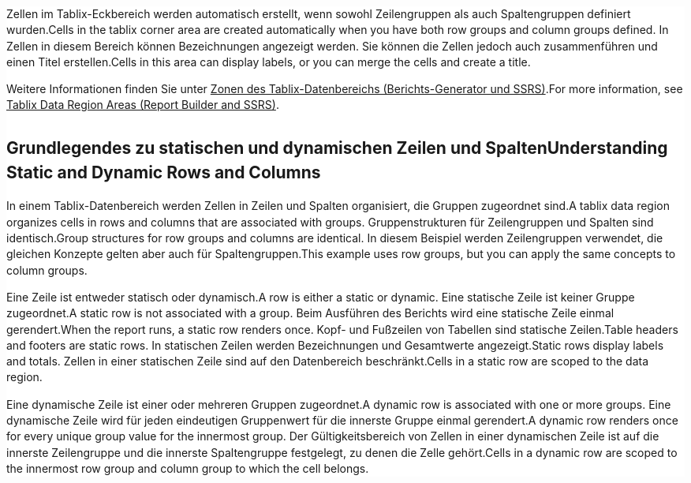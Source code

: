  <span data-ttu-id="5be11-153">Zellen im Tablix-Eckbereich werden automatisch erstellt, wenn sowohl Zeilengruppen als auch Spaltengruppen definiert wurden.</span><span class="sxs-lookup"><span data-stu-id="5be11-153">Cells in the tablix corner area are created automatically when you have both row groups and column groups defined.</span></span> <span data-ttu-id="5be11-154">In Zellen in diesem Bereich können Bezeichnungen angezeigt werden. Sie können die Zellen jedoch auch zusammenführen und einen Titel erstellen.</span><span class="sxs-lookup"><span data-stu-id="5be11-154">Cells in this area can display labels, or you can merge the cells and create a title.</span></span>  
  
 <span data-ttu-id="5be11-155">Weitere Informationen finden Sie unter [Zonen des Tablix-Datenbereichs (Berichts-Generator und SSRS)](report-design/tablix-data-region-areas-report-builder-and-ssrs.md).</span><span class="sxs-lookup"><span data-stu-id="5be11-155">For more information, see [Tablix Data Region Areas &#40;Report Builder and SSRS&#41;](report-design/tablix-data-region-areas-report-builder-and-ssrs.md).</span></span>  
  
## <a name="understanding-static-and-dynamic-rows-and-columns"></a><span data-ttu-id="5be11-156">Grundlegendes zu statischen und dynamischen Zeilen und Spalten</span><span class="sxs-lookup"><span data-stu-id="5be11-156">Understanding Static and Dynamic Rows and Columns</span></span>  
 <span data-ttu-id="5be11-157">In einem Tablix-Datenbereich werden Zellen in Zeilen und Spalten organisiert, die Gruppen zugeordnet sind.</span><span class="sxs-lookup"><span data-stu-id="5be11-157">A tablix data region organizes cells in rows and columns that are associated with groups.</span></span> <span data-ttu-id="5be11-158">Gruppenstrukturen für Zeilengruppen und Spalten sind identisch.</span><span class="sxs-lookup"><span data-stu-id="5be11-158">Group structures for row groups and columns are identical.</span></span> <span data-ttu-id="5be11-159">In diesem Beispiel werden Zeilengruppen verwendet, die gleichen Konzepte gelten aber auch für Spaltengruppen.</span><span class="sxs-lookup"><span data-stu-id="5be11-159">This example uses row groups, but you can apply the same concepts to column groups.</span></span>  
  
 <span data-ttu-id="5be11-160">Eine Zeile ist entweder statisch oder dynamisch.</span><span class="sxs-lookup"><span data-stu-id="5be11-160">A row is either a static or dynamic.</span></span> <span data-ttu-id="5be11-161">Eine statische Zeile ist keiner Gruppe zugeordnet.</span><span class="sxs-lookup"><span data-stu-id="5be11-161">A static row is not associated with a group.</span></span> <span data-ttu-id="5be11-162">Beim Ausführen des Berichts wird eine statische Zeile einmal gerendert.</span><span class="sxs-lookup"><span data-stu-id="5be11-162">When the report runs, a static row renders once.</span></span> <span data-ttu-id="5be11-163">Kopf- und Fußzeilen von Tabellen sind statische Zeilen.</span><span class="sxs-lookup"><span data-stu-id="5be11-163">Table headers and footers are static rows.</span></span> <span data-ttu-id="5be11-164">In statischen Zeilen werden Bezeichnungen und Gesamtwerte angezeigt.</span><span class="sxs-lookup"><span data-stu-id="5be11-164">Static rows display labels and totals.</span></span> <span data-ttu-id="5be11-165">Zellen in einer statischen Zeile sind auf den Datenbereich beschränkt.</span><span class="sxs-lookup"><span data-stu-id="5be11-165">Cells in a static row are scoped to the data region.</span></span>  
  
 <span data-ttu-id="5be11-166">Eine dynamische Zeile ist einer oder mehreren Gruppen zugeordnet.</span><span class="sxs-lookup"><span data-stu-id="5be11-166">A dynamic row is associated with one or more groups.</span></span> <span data-ttu-id="5be11-167">Eine dynamische Zeile wird für jeden eindeutigen Gruppenwert für die innerste Gruppe einmal gerendert.</span><span class="sxs-lookup"><span data-stu-id="5be11-167">A dynamic row renders once for every unique group value for the innermost group.</span></span> <span data-ttu-id="5be11-168">Der Gültigkeitsbereich von Zellen in einer dynamischen Zeile ist auf die innerste Zeilengruppe und die innerste Spaltengruppe festgelegt, zu denen die Zelle gehört.</span><span class="sxs-lookup"><span data-stu-id="5be11-168">Cells in a dynamic row are scoped to the innermost row group and column group to which the cell belongs.</span></span>  
  